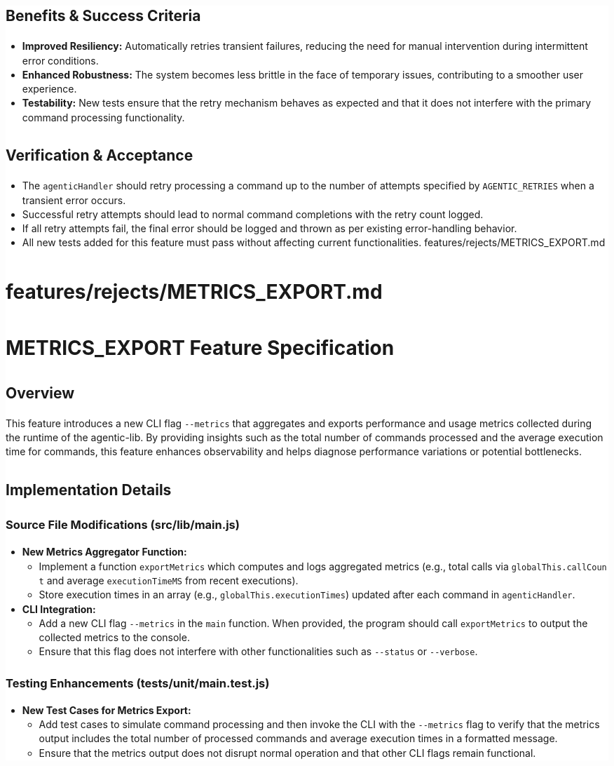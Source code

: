 ## Benefits & Success Criteria
- **Improved Resiliency:** Automatically retries transient failures, reducing the need for manual intervention during intermittent error conditions.
- **Enhanced Robustness:** The system becomes less brittle in the face of temporary issues, contributing to a smoother user experience.
- **Testability:** New tests ensure that the retry mechanism behaves as expected and that it does not interfere with the primary command processing functionality.

## Verification & Acceptance
- The `agenticHandler` should retry processing a command up to the number of attempts specified by `AGENTIC_RETRIES` when a transient error occurs.
- Successful retry attempts should lead to normal command completions with the retry count logged.
- If all retry attempts fail, the final error should be logged and thrown as per existing error-handling behavior.
- All new tests added for this feature must pass without affecting current functionalities.
features/rejects/METRICS_EXPORT.md
# features/rejects/METRICS_EXPORT.md
# METRICS_EXPORT Feature Specification

## Overview
This feature introduces a new CLI flag `--metrics` that aggregates and exports performance and usage metrics collected during the runtime of the agentic-lib. By providing insights such as the total number of commands processed and the average execution time for commands, this feature enhances observability and helps diagnose performance variations or potential bottlenecks.

## Implementation Details
### Source File Modifications (src/lib/main.js)
- **New Metrics Aggregator Function:**
  - Implement a function `exportMetrics` which computes and logs aggregated metrics (e.g., total calls via `globalThis.callCount` and average `executionTimeMS` from recent executions).
  - Store execution times in an array (e.g., `globalThis.executionTimes`) updated after each command in `agenticHandler`.
- **CLI Integration:**
  - Add a new CLI flag `--metrics` in the `main` function. When provided, the program should call `exportMetrics` to output the collected metrics to the console.
  - Ensure that this flag does not interfere with other functionalities such as `--status` or `--verbose`.

### Testing Enhancements (tests/unit/main.test.js)
- **New Test Cases for Metrics Export:**
  - Add test cases to simulate command processing and then invoke the CLI with the `--metrics` flag to verify that the metrics output includes the total number of processed commands and average execution times in a formatted message.
  - Ensure that the metrics output does not disrupt normal operation and that other CLI flags remain functional.
